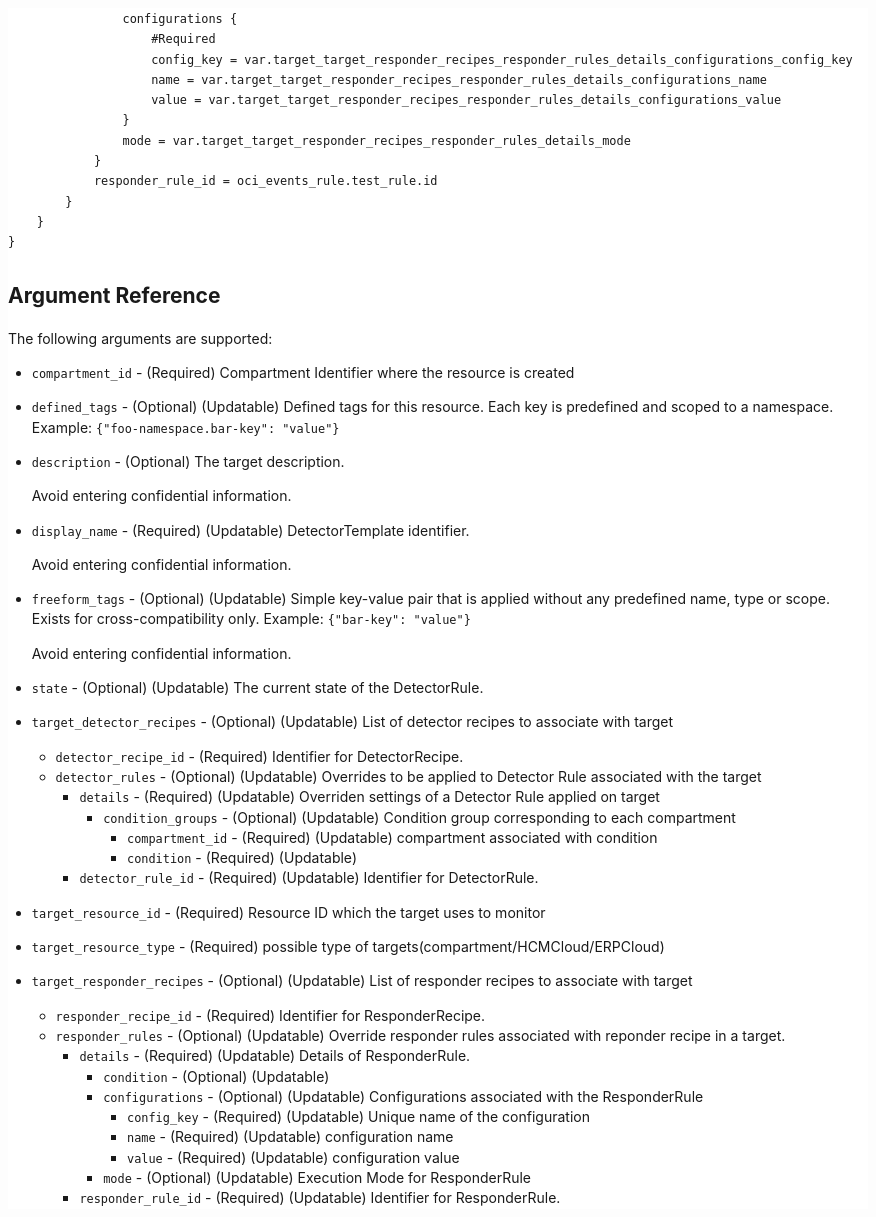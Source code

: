 ```hcl
				configurations {
					#Required
					config_key = var.target_target_responder_recipes_responder_rules_details_configurations_config_key
					name = var.target_target_responder_recipes_responder_rules_details_configurations_name
					value = var.target_target_responder_recipes_responder_rules_details_configurations_value
				}
				mode = var.target_target_responder_recipes_responder_rules_details_mode
			}
			responder_rule_id = oci_events_rule.test_rule.id
		}
	}
}
```

## Argument Reference

The following arguments are supported:

* `compartment_id` - (Required) Compartment Identifier where the resource is created
* `defined_tags` - (Optional) (Updatable) Defined tags for this resource. Each key is predefined and scoped to a namespace. Example: `{"foo-namespace.bar-key": "value"}` 
* `description` - (Optional) The target description. 

	Avoid entering confidential information. 
* `display_name` - (Required) (Updatable) DetectorTemplate identifier. 

	Avoid entering confidential information. 
* `freeform_tags` - (Optional) (Updatable) Simple key-value pair that is applied without any predefined name, type or scope. Exists for cross-compatibility only. Example: `{"bar-key": "value"}`

	Avoid entering confidential information. 
* `state` - (Optional) (Updatable) The current state of the DetectorRule.
* `target_detector_recipes` - (Optional) (Updatable) List of detector recipes to associate with target
	* `detector_recipe_id` - (Required) Identifier for DetectorRecipe.
	* `detector_rules` - (Optional) (Updatable) Overrides to be applied to Detector Rule associated with the target
		* `details` - (Required) (Updatable) Overriden settings of a Detector Rule applied on target
			* `condition_groups` - (Optional) (Updatable) Condition group corresponding to each compartment
				* `compartment_id` - (Required) (Updatable) compartment associated with condition
				* `condition` - (Required) (Updatable) 
		* `detector_rule_id` - (Required) (Updatable) Identifier for DetectorRule.
* `target_resource_id` - (Required) Resource ID which the target uses to monitor
* `target_resource_type` - (Required) possible type of targets(compartment/HCMCloud/ERPCloud)
* `target_responder_recipes` - (Optional) (Updatable) List of responder recipes to associate with target
	* `responder_recipe_id` - (Required) Identifier for ResponderRecipe.
	* `responder_rules` - (Optional) (Updatable) Override responder rules associated with reponder recipe in a target.
		* `details` - (Required) (Updatable) Details of ResponderRule.
			* `condition` - (Optional) (Updatable) 
			* `configurations` - (Optional) (Updatable) Configurations associated with the ResponderRule
				* `config_key` - (Required) (Updatable) Unique name of the configuration
				* `name` - (Required) (Updatable) configuration name
				* `value` - (Required) (Updatable) configuration value
			* `mode` - (Optional) (Updatable) Execution Mode for ResponderRule
		* `responder_rule_id` - (Required) (Updatable) Identifier for ResponderRule.
